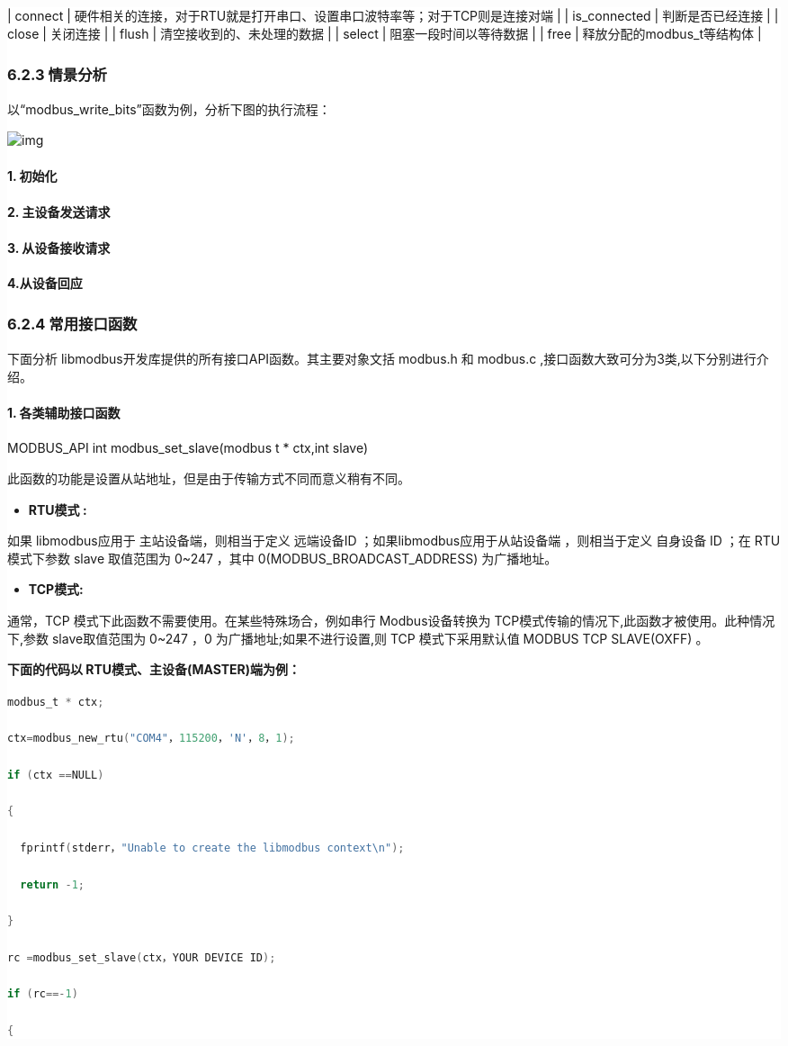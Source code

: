 | connect                       | 硬件相关的连接，对于RTU就是打开串口、设置串口波特率等；对于TCP则是连接对端 |
| is_connected                  | 判断是否已经连接                                             |
| close                         | 关闭连接                                                     |
| flush                         | 清空接收到的、未处理的数据                                   |
| select                        | 阻塞一段时间以等待数据                                       |
| free                          | 释放分配的modbus_t等结构体                                   |

### 6.2.3 情景分析

以“modbus_write_bits”函数为例，分析下图的执行流程：

![img](http://photos.100ask.net/modbus-docs/project_one/chapter7/image22.png) 

#### 1. 初始化

#### 2. 主设备发送请求

#### 3. 从设备接收请求

#### 4.从设备回应

### 6.2.4 常用接口函数

下面分析 libmodbus开发库提供的所有接口API函数。其主要对象文括 modbus.h 和 modbus.c ,接口函数大致可分为3类,以下分别进行介绍。

#### 1. 各类辅助接口函数

MODBUS_API int modbus_set_slave(modbus t * ctx,int slave)

此函数的功能是设置从站地址，但是由于传输方式不同而意义稍有不同。

- **RTU模式 :**

如果 libmodbus应用于 主站设备端，则相当于定义 远端设备ID ；如果libmodbus应用于从站设备端 ，则相当于定义 自身设备 ID ；在 RTU 模式下参数 slave 取值范围为 0~247 ，其中 0(MODBUS_BROADCAST_ADDRESS) 为广播地址。

- **TCP模式:**

通常，TCP 模式下此函数不需要使用。在某些特殊场合，例如串行 Modbus设备转换为 TCP模式传输的情况下,此函数才被使用。此种情况下,参数 slave取值范围为 0~247 ，0 为广播地址;如果不进行设置,则 TCP 模式下采用默认值 MODBUS TCP SLAVE(OXFF) 。

**下面的代码以 RTU模式、主设备(MASTER)端为例：**

```c
modbus_t * ctx;

ctx=modbus_new_rtu("COM4"，115200，'N'，8，1);

if (ctx ==NULL)

{

  fprintf(stderr，"Unable to create the libmodbus context\n");

  return -1;

}

rc =modbus_set_slave(ctx，YOUR DEVICE ID);

if (rc==-1)

{

```